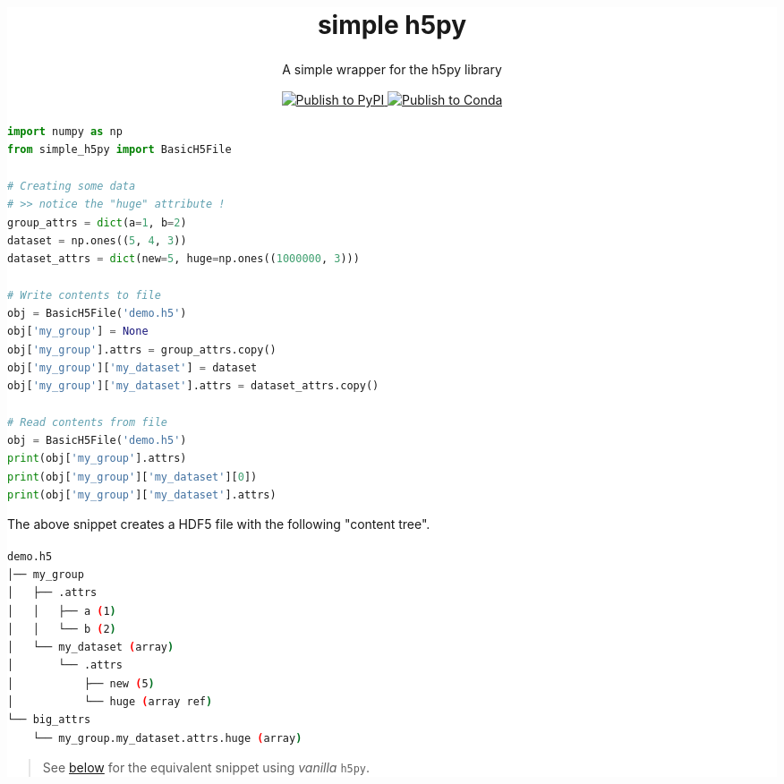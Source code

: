 <h1 align="center">simple h5py</h1>
<p align="center">A simple wrapper for the h5py library<p>
<p align="center">
<a href="https://github.com/amq92/simple_h5py/actions/workflows/python-publish-pypi.yml">
    <img src="https://github.com/amq92/simple_h5py/actions/workflows/python-publish-pypi.yml/badge.svg" alt="Publish to PyPI" />
</a>
<a href="https://github.com/amq92/simple_h5py/actions/workflows/python-package-conda.yml">
    <img src="https://github.com/amq92/simple_h5py/actions/workflows/python-package-conda.yml/badge.svg" alt="Publish to Conda" />
</a>
</p>


```python
import numpy as np
from simple_h5py import BasicH5File

# Creating some data
# >> notice the "huge" attribute !
group_attrs = dict(a=1, b=2)
dataset = np.ones((5, 4, 3))
dataset_attrs = dict(new=5, huge=np.ones((1000000, 3)))

# Write contents to file
obj = BasicH5File('demo.h5')
obj['my_group'] = None
obj['my_group'].attrs = group_attrs.copy()
obj['my_group']['my_dataset'] = dataset
obj['my_group']['my_dataset'].attrs = dataset_attrs.copy()

# Read contents from file
obj = BasicH5File('demo.h5')
print(obj['my_group'].attrs)
print(obj['my_group']['my_dataset'][0])
print(obj['my_group']['my_dataset'].attrs)
```

The above snippet creates a HDF5 file with the following "content tree".

```bash
demo.h5
│── my_group
│   ├── .attrs
│   │   ├── a (1)
│   │   └── b (2)
│   └── my_dataset (array)
│       └── .attrs
│           ├── new (5)
│           └── huge (array ref)
└── big_attrs
    └── my_group.my_dataset.attrs.huge (array)
```

> See [below](#equivalent-snippet-using-h5py) for the equivalent snippet using *vanilla* `h5py`.
